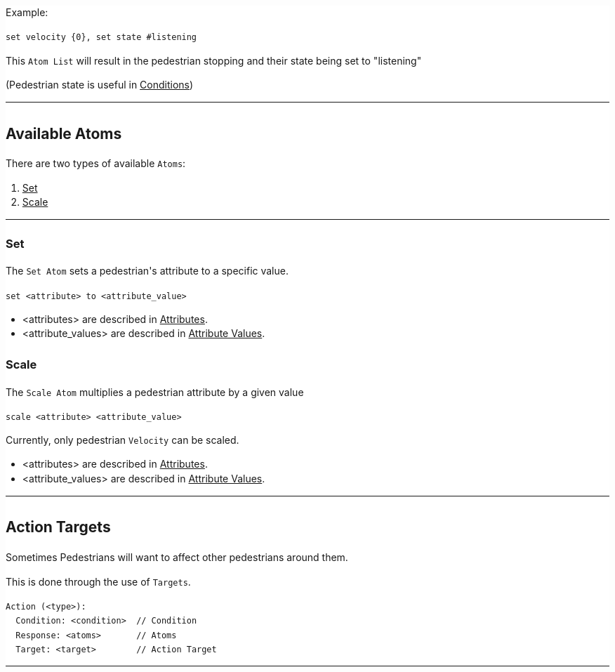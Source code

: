 Example:

```
set velocity {0}, set state #listening
```
This `Atom List` will result in the pedestrian stopping and their state being set to "listening"

(Pedestrian state is useful in [Conditions](#conditions))


---

## Available Atoms

There are two types of available `Atoms`:
1. [Set](#set)
2. [Scale](#scale)
---

### Set

The `Set Atom` sets a pedestrian's attribute to a specific value.

```
set <attribute> to <attribute_value>
```

- \<attributes\> are described in [Attributes](#attributes).
- \<attribute_values\> are described in [Attribute Values](#attribute-values).


### Scale

The `Scale Atom` multiplies a pedestrian attribute by a given value

```
scale <attribute> <attribute_value>
```

Currently, only pedestrian `Velocity` can be scaled.

- \<attributes\> are described in [Attributes](#attributes).
- \<attribute_values\> are described in [Attribute Values](#attribute-values).


---

## Action Targets

Sometimes Pedestrians will want to affect other pedestrians around them.

This is done through the use of `Targets`.

```
Action (<type>):
  Condition: <condition>  // Condition
  Response: <atoms>       // Atoms
  Target: <target>        // Action Target
```

---